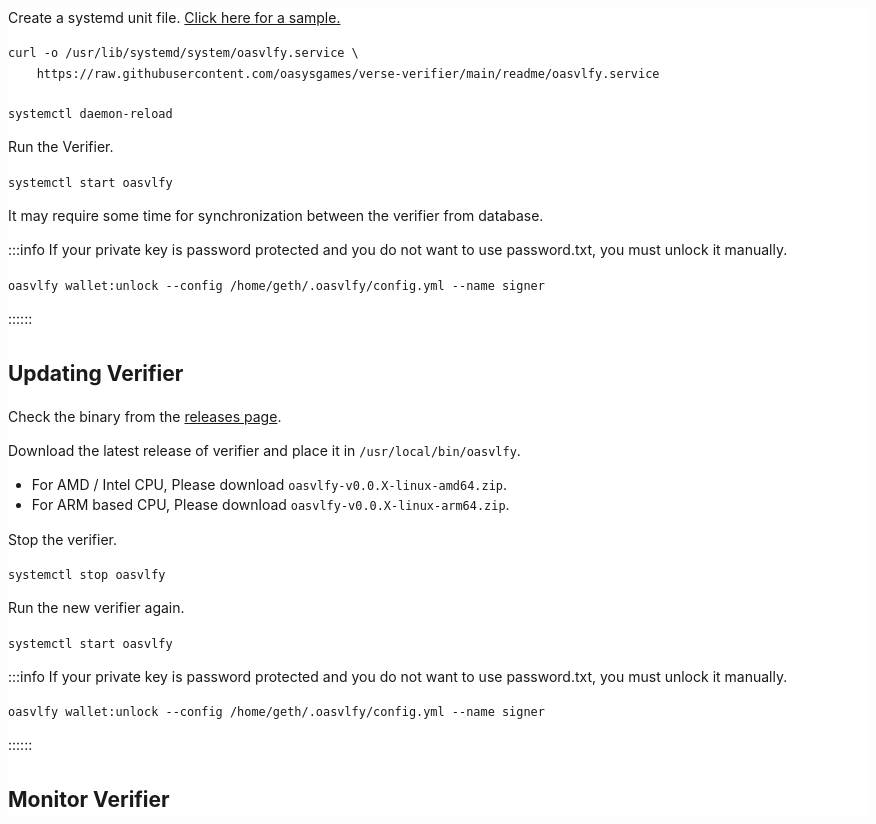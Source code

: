 Create a systemd unit file. [Click here for a sample.](https://github.com/oasysgames/verse-verifier/blob/main/readme/oasvlfy.service)

```shell
curl -o /usr/lib/systemd/system/oasvlfy.service \
    https://raw.githubusercontent.com/oasysgames/verse-verifier/main/readme/oasvlfy.service

systemctl daemon-reload
```

Run the Verifier.

```shell
systemctl start oasvlfy
```

It may require some time for synchronization between the verifier from database. 

:::info
If your private key is password protected and you do not want to use password.txt, you must unlock it manually.

```shell
oasvlfy wallet:unlock --config /home/geth/.oasvlfy/config.yml --name signer
```
::::::


## Updating Verifier 

Check the binary from the [releases page](https://github.com/oasysgames/verse-verifier/releases).

Download the latest release of verifier and place it in `/usr/local/bin/oasvlfy`.

- For AMD / Intel CPU, Please download `oasvlfy-v0.0.X-linux-amd64.zip`. 
- For ARM based CPU, Please download `oasvlfy-v0.0.X-linux-arm64.zip`. 

Stop the verifier. 

```shell
systemctl stop oasvlfy
```

Run the new verifier again. 

```shell
systemctl start oasvlfy
```

:::info
If your private key is password protected and you do not want to use password.txt, you must unlock it manually.

```shell
oasvlfy wallet:unlock --config /home/geth/.oasvlfy/config.yml --name signer
```
::::::

## Monitor Verifier
